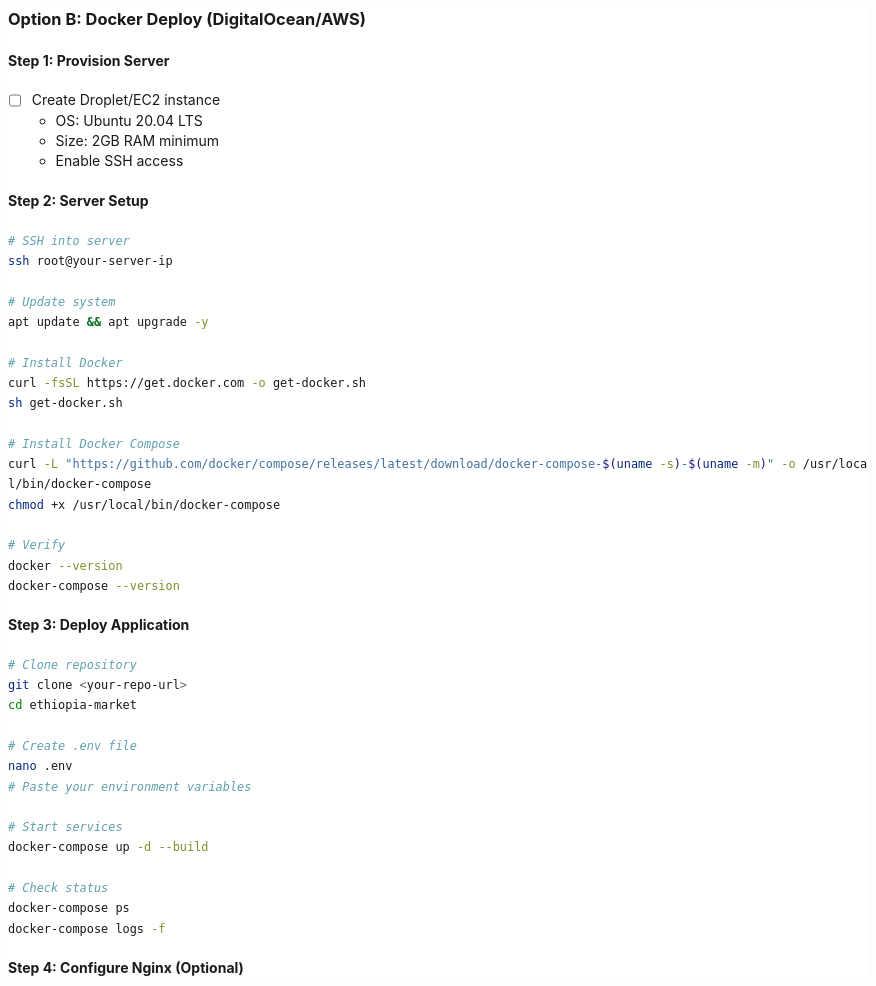 
### Option B: Docker Deploy (DigitalOcean/AWS)

#### Step 1: Provision Server

- [ ] Create Droplet/EC2 instance
  - OS: Ubuntu 20.04 LTS
  - Size: 2GB RAM minimum
  - Enable SSH access

#### Step 2: Server Setup

```bash
# SSH into server
ssh root@your-server-ip

# Update system
apt update && apt upgrade -y

# Install Docker
curl -fsSL https://get.docker.com -o get-docker.sh
sh get-docker.sh

# Install Docker Compose
curl -L "https://github.com/docker/compose/releases/latest/download/docker-compose-$(uname -s)-$(uname -m)" -o /usr/local/bin/docker-compose
chmod +x /usr/local/bin/docker-compose

# Verify
docker --version
docker-compose --version
```

#### Step 3: Deploy Application

```bash
# Clone repository
git clone <your-repo-url>
cd ethiopia-market

# Create .env file
nano .env
# Paste your environment variables

# Start services
docker-compose up -d --build

# Check status
docker-compose ps
docker-compose logs -f
```

#### Step 4: Configure Nginx (Optional)
